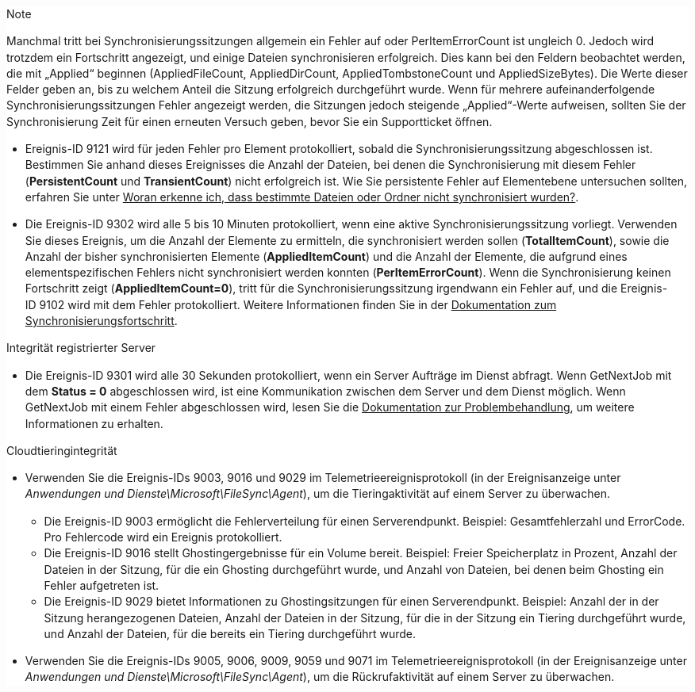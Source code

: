  > [!Note]  
  > Manchmal tritt bei Synchronisierungssitzungen allgemein ein Fehler auf oder PerItemErrorCount ist ungleich 0. Jedoch wird trotzdem ein Fortschritt angezeigt, und einige Dateien synchronisieren erfolgreich. Dies kann bei den Feldern beobachtet werden, die mit „Applied“ beginnen (AppliedFileCount, AppliedDirCount, AppliedTombstoneCount und AppliedSizeBytes). Die Werte dieser Felder geben an, bis zu welchem Anteil die Sitzung erfolgreich durchgeführt wurde. Wenn für mehrere aufeinanderfolgende Synchronisierungssitzungen Fehler angezeigt werden, die Sitzungen jedoch steigende „Applied“-Werte aufweisen, sollten Sie der Synchronisierung Zeit für einen erneuten Versuch geben, bevor Sie ein Supportticket öffnen.

- Ereignis-ID 9121 wird für jeden Fehler pro Element protokolliert, sobald die Synchronisierungssitzung abgeschlossen ist. Bestimmen Sie anhand dieses Ereignisses die Anzahl der Dateien, bei denen die Synchronisierung mit diesem Fehler (**PersistentCount** und **TransientCount**) nicht erfolgreich ist. Wie Sie persistente Fehler auf Elementebene untersuchen sollten, erfahren Sie unter [Woran erkenne ich, dass bestimmte Dateien oder Ordner nicht synchronisiert wurden?](./storage-sync-files-troubleshoot.md?tabs=server%252cazure-portal#how-do-i-see-if-there-are-specific-files-or-folders-that-are-not-syncing).

- Die Ereignis-ID 9302 wird alle 5 bis 10 Minuten protokolliert, wenn eine aktive Synchronisierungssitzung vorliegt. Verwenden Sie dieses Ereignis, um die Anzahl der Elemente zu ermitteln, die synchronisiert werden sollen (**TotalItemCount**), sowie die Anzahl der bisher synchronisierten Elemente (**AppliedItemCount**) und die Anzahl der Elemente, die aufgrund eines elementspezifischen Fehlers nicht synchronisiert werden konnten (**PerItemErrorCount**). Wenn die Synchronisierung keinen Fortschritt zeigt (**AppliedItemCount=0**), tritt für die Synchronisierungssitzung irgendwann ein Fehler auf, und die Ereignis-ID 9102 wird mit dem Fehler protokolliert. Weitere Informationen finden Sie in der [Dokumentation zum Synchronisierungsfortschritt](./storage-sync-files-troubleshoot.md?tabs=server%252cazure-portal#how-do-i-monitor-the-progress-of-a-current-sync-session).

Integrität registrierter Server

- Die Ereignis-ID 9301 wird alle 30 Sekunden protokolliert, wenn ein Server Aufträge im Dienst abfragt. Wenn GetNextJob mit dem **Status = 0** abgeschlossen wird, ist eine Kommunikation zwischen dem Server und dem Dienst möglich. Wenn GetNextJob mit einem Fehler abgeschlossen wird, lesen Sie die [Dokumentation zur Problembehandlung](./storage-sync-files-troubleshoot.md?tabs=portal1%252cazure-portal#server-endpoint-noactivity), um weitere Informationen zu erhalten.

Cloudtieringintegrität

- Verwenden Sie die Ereignis-IDs 9003, 9016 und 9029 im Telemetrieereignisprotokoll (in der Ereignisanzeige unter *Anwendungen und Dienste\Microsoft\FileSync\Agent*), um die Tieringaktivität auf einem Server zu überwachen.

  - Die Ereignis-ID 9003 ermöglicht die Fehlerverteilung für einen Serverendpunkt. Beispiel: Gesamtfehlerzahl und ErrorCode. Pro Fehlercode wird ein Ereignis protokolliert.
  - Die Ereignis-ID 9016 stellt Ghostingergebnisse für ein Volume bereit. Beispiel: Freier Speicherplatz in Prozent, Anzahl der Dateien in der Sitzung, für die ein Ghosting durchgeführt wurde, und Anzahl von Dateien, bei denen beim Ghosting ein Fehler aufgetreten ist.
  - Die Ereignis-ID 9029 bietet Informationen zu Ghostingsitzungen für einen Serverendpunkt. Beispiel: Anzahl der in der Sitzung herangezogenen Dateien, Anzahl der Dateien in der Sitzung, für die in der Sitzung ein Tiering durchgeführt wurde, und Anzahl der Dateien, für die bereits ein Tiering durchgeführt wurde.

- Verwenden Sie die Ereignis-IDs 9005, 9006, 9009, 9059 und 9071 im Telemetrieereignisprotokoll (in der Ereignisanzeige unter *Anwendungen und Dienste\Microsoft\FileSync\Agent*), um die Rückrufaktivität auf einem Server zu überwachen.
